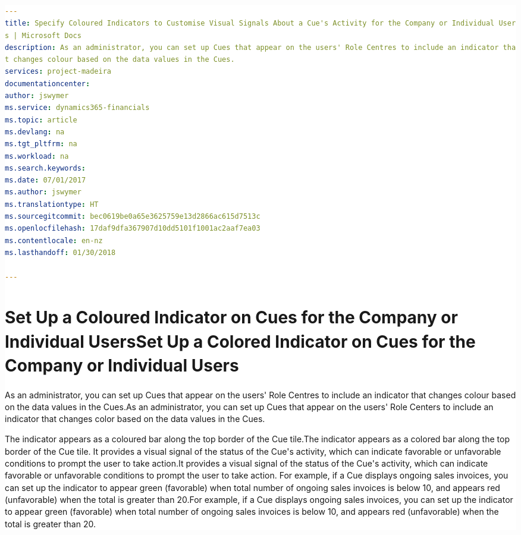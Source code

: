 ```yaml
---
title: Specify Coloured Indicators to Customise Visual Signals About a Cue's Activity for the Company or Individual Users | Microsoft Docs
description: As an administrator, you can set up Cues that appear on the users' Role Centres to include an indicator that changes colour based on the data values in the Cues.
services: project-madeira
documentationcenter: 
author: jswymer
ms.service: dynamics365-financials
ms.topic: article
ms.devlang: na
ms.tgt_pltfrm: na
ms.workload: na
ms.search.keywords: 
ms.date: 07/01/2017
ms.author: jswymer
ms.translationtype: HT
ms.sourcegitcommit: bec0619be0a65e3625759e13d2866ac615d7513c
ms.openlocfilehash: 17daf9dfa367907d10dd5101f1001ac2aaf7ea03
ms.contentlocale: en-nz
ms.lasthandoff: 01/30/2018

---
```

# <a name="set-up-a-colored-indicator-on-cues-for-the-company-or-individual-users"></a><span data-ttu-id="efdb0-103">Set Up a Coloured Indicator on Cues for the Company or Individual Users</span><span class="sxs-lookup"><span data-stu-id="efdb0-103">Set Up a Colored Indicator on Cues for the Company or Individual Users</span></span>
<span data-ttu-id="efdb0-104">As an administrator, you can set up Cues that appear on the users' Role Centres to include an indicator that changes colour based on the data values in the Cues.</span><span class="sxs-lookup"><span data-stu-id="efdb0-104">As an administrator, you can set up Cues that appear on the users' Role Centers to include an indicator that changes color based on the data values in the Cues.</span></span>  
  
<span data-ttu-id="efdb0-105">The indicator appears as a coloured bar along the top border of the Cue tile.</span><span class="sxs-lookup"><span data-stu-id="efdb0-105">The indicator appears as a colored bar along the top border of the Cue tile.</span></span> <span data-ttu-id="efdb0-106">It provides a visual signal of the status of the Cue's activity, which can indicate favorable or unfavorable conditions to prompt the user to take action.</span><span class="sxs-lookup"><span data-stu-id="efdb0-106">It provides a visual signal of the status of the Cue's activity, which can indicate favorable or unfavorable conditions to prompt the user to take action.</span></span> <span data-ttu-id="efdb0-107">For example, if a Cue displays ongoing sales invoices, you can set up the indicator to appear green (favorable) when total number of ongoing sales invoices is below 10, and appears red (unfavorable) when the total is greater than 20.</span><span class="sxs-lookup"><span data-stu-id="efdb0-107">For example, if a Cue displays ongoing sales invoices, you can set up the indicator to appear green (favorable) when total number of ongoing sales invoices is below 10, and appears red (unfavorable) when the total is greater than 20.</span></span>  
  